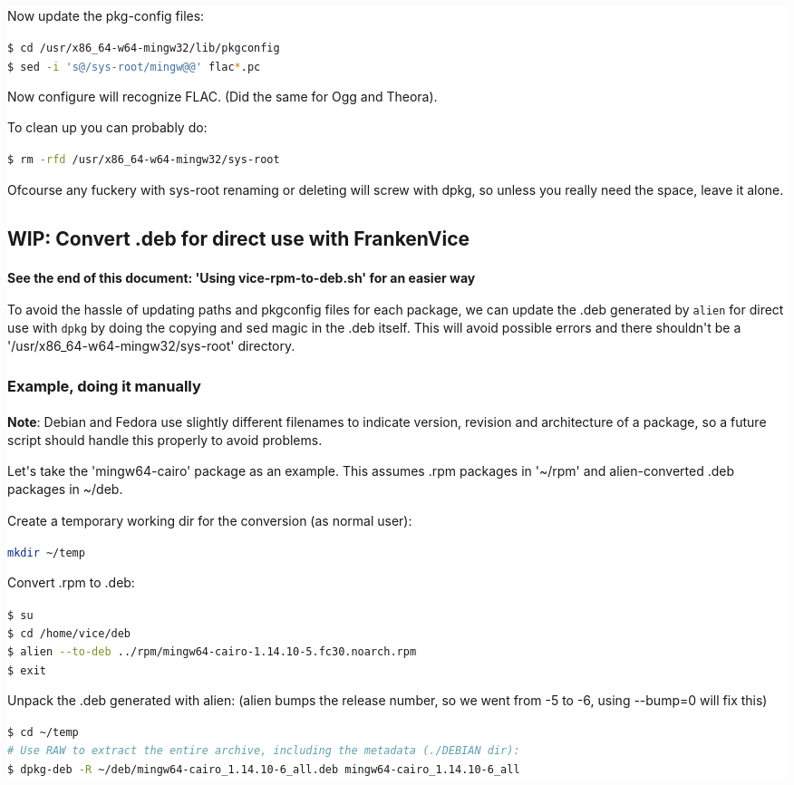 Now update the pkg-config files:
```sh
$ cd /usr/x86_64-w64-mingw32/lib/pkgconfig
$ sed -i 's@/sys-root/mingw@@' flac*.pc
```

Now configure will recognize FLAC. (Did the same for Ogg and Theora).


To clean up you can probably do:
```sh
$ rm -rfd /usr/x86_64-w64-mingw32/sys-root
```

Ofcourse any fuckery with sys-root renaming or deleting will screw with dpkg, so
unless you really need the space, leave it alone.




## WIP: Convert .deb for direct use with FrankenVice

**See the end of this document: 'Using vice-rpm-to-deb.sh' for an easier way**

To avoid the hassle of updating paths and pkgconfig files for each package, we can update the .deb generated by `alien` for direct use with `dpkg` by doing the copying and sed magic in the .deb itself. This will avoid possible errors and there shouldn't be a '/usr/x86\_64-w64-mingw32/sys-root' directory.

### Example, doing it manually

**Note**: Debian and Fedora use slightly different filenames to indicate version, revision and architecture of a package, so a future script should handle this properly to avoid problems.


Let's take the 'mingw64-cairo' package as an example. This assumes .rpm packages in '~/rpm' and alien-converted .deb packages in ~/deb.

Create a temporary working dir for the conversion (as normal user):
```sh
mkdir ~/temp
```

Convert .rpm to .deb:
```sh
$ su
$ cd /home/vice/deb
$ alien --to-deb ../rpm/mingw64-cairo-1.14.10-5.fc30.noarch.rpm
$ exit
```

Unpack the .deb generated with alien:
(alien bumps the release number, so we went from -5 to -6, using --bump=0 will
 fix this)
```sh
$ cd ~/temp
# Use RAW to extract the entire archive, including the metadata (./DEBIAN dir):
$ dpkg-deb -R ~/deb/mingw64-cairo_1.14.10-6_all.deb mingw64-cairo_1.14.10-6_all
```
